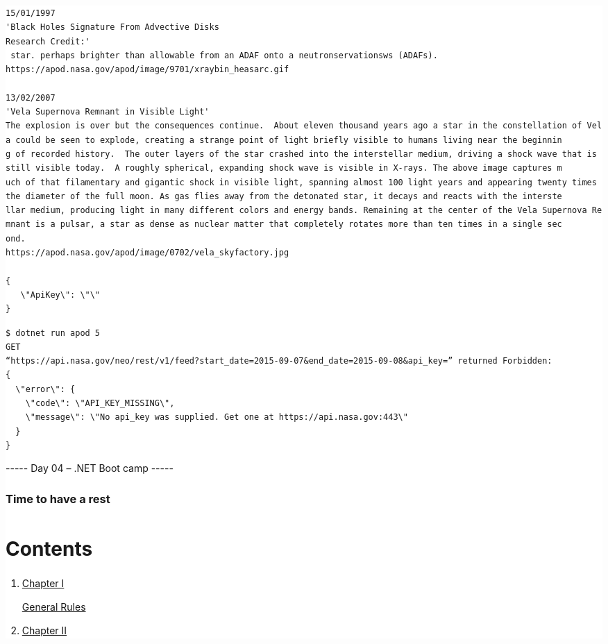 ```
15/01/1997
'Black Holes Signature From Advective Disks
Research Credit:'
 star. perhaps brighter than allowable from an ADAF onto a neutronservationsws (ADAFs).
https://apod.nasa.gov/apod/image/9701/xraybin_heasarc.gif

13/02/2007
'Vela Supernova Remnant in Visible Light'
The explosion is over but the consequences continue.  About eleven thousand years ago a star in the constellation of Vela could be seen to explode, creating a strange point of light briefly visible to humans living near the beginnin
g of recorded history.  The outer layers of the star crashed into the interstellar medium, driving a shock wave that is still visible today.  A roughly spherical, expanding shock wave is visible in X-rays. The above image captures m
uch of that filamentary and gigantic shock in visible light, spanning almost 100 light years and appearing twenty times the diameter of the full moon. As gas flies away from the detonated star, it decays and reacts with the interste
llar medium, producing light in many different colors and energy bands. Remaining at the center of the Vela Supernova Remnant is a pulsar, a star as dense as nuclear matter that completely rotates more than ten times in a single sec
ond.
https://apod.nasa.gov/apod/image/0702/vela_skyfactory.jpg

{
   \"ApiKey\": \"\"
}
```

```
$ dotnet run apod 5
GET
“https://api.nasa.gov/neo/rest/v1/feed?start_date=2015-09-07&end_date=2015-09-08&api_key=” returned Forbidden:
{
  \"error\": {
    \"code\": \"API_KEY_MISSING\",
    \"message\": \"No api_key was supplied. Get one at https://api.nasa.gov:443\"
  }
}
```


----- Day 04 – .NET Boot camp -----
### Time to have a rest

# Contents
1. [Chapter I](#chapter-i) 
    
	[General Rules](#general-rules)
2. [Chapter II](#chapter-ii) 
    